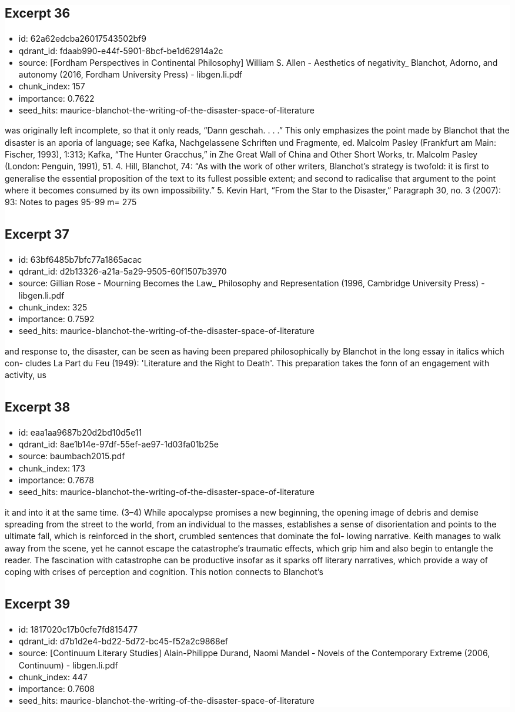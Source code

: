 ## Excerpt 36
- id: 62a62edcba26017543502bf9
- qdrant_id: fdaab990-e44f-5901-8bcf-be1d62914a2c
- source: [Fordham Perspectives in Continental Philosophy] William S. Allen - Aesthetics of negativity_ Blanchot, Adorno, and autonomy (2016, Fordham University Press) - libgen.li.pdf
- chunk_index: 157
- importance: 0.7622
- seed_hits: maurice-blanchot-the-writing-of-the-disaster-space-of-literature

was originally left incomplete, so that it only reads, “Dann geschah. . . .” This only emphasizes the point made by Blanchot that the disaster is an aporia of language; see Kafka, Nachgelassene Schriften und Fragmente, ed. Malcolm Pasley (Frankfurt am Main: Fischer, 1993), 1:313; Kafka, “The Hunter Gracchus,” in Zhe Great Wall of China and Other Short Works, tr. Malcolm Pasley (London: Penguin, 1991), 51. 4. Hill, Blanchot, 74: “As with the work of other writers, Blanchot’s strategy is twofold: it is first to generalise the essential proposition of the text to its fullest possible extent; and second to radicalise that argument to the point where it becomes consumed by its own impossibility.” 5. Kevin Hart, “From the Star to the Disaster,” Paragraph 30, no. 3 (2007): 93: Notes to pages 95-99 m= 275

## Excerpt 37
- id: 63bf6485b7bfc77a1865acac
- qdrant_id: d2b13326-a21a-5a29-9505-60f1507b3970
- source: Gillian Rose - Mourning Becomes the Law_ Philosophy and Representation (1996, Cambridge University Press) - libgen.li.pdf
- chunk_index: 325
- importance: 0.7592
- seed_hits: maurice-blanchot-the-writing-of-the-disaster-space-of-literature

and response to, the disaster, can be seen as having been prepared philosophically by Blanchot in the long essay in italics which con- cludes La Part du Feu (1949): 'Literature and the Right to Death'. This preparation takes the fonn of an engagement with activity, us

## Excerpt 38
- id: eaa1aa9687b20d2bd10d5e11
- qdrant_id: 8ae1b14e-97df-55ef-ae97-1d03fa01b25e
- source: baumbach2015.pdf
- chunk_index: 173
- importance: 0.7678
- seed_hits: maurice-blanchot-the-writing-of-the-disaster-space-of-literature

it and into it at the same time. (3–4) While apocalypse promises a new beginning, the opening image of debris and demise spreading from the street to the world, from an individual to the masses, establishes a sense of disorientation and points to the ultimate fall, which is reinforced in the short, crumbled sentences that dominate the fol- lowing narrative. Keith manages to walk away from the scene, yet he cannot escape the catastrophe’s traumatic effects, which grip him and also begin to entangle the reader. The fascination with catastrophe can be productive insofar as it sparks off literary narratives, which provide a way of coping with crises of perception and cognition. This notion connects to Blanchot’s

## Excerpt 39
- id: 1817020c17b0cfe7fd815477
- qdrant_id: d7b1d2e4-bd22-5d72-bc45-f52a2c9868ef
- source: [Continuum Literary Studies] Alain-Philippe Durand, Naomi Mandel - Novels of the Contemporary Extreme (2006, Continuum) - libgen.li.pdf
- chunk_index: 447
- importance: 0.7608
- seed_hits: maurice-blanchot-the-writing-of-the-disaster-space-of-literature
